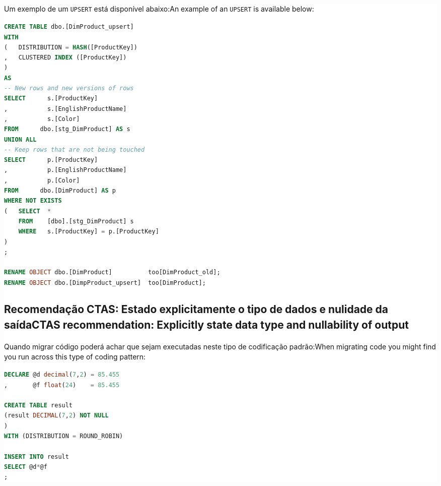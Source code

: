 <span data-ttu-id="f1943-156">Um exemplo de um `UPSERT` está disponível abaixo:</span><span class="sxs-lookup"><span data-stu-id="f1943-156">An example of an `UPSERT` is available below:</span></span>

```sql
CREATE TABLE dbo.[DimProduct_upsert]
WITH
(   DISTRIBUTION = HASH([ProductKey])
,   CLUSTERED INDEX ([ProductKey])
)
AS
-- New rows and new versions of rows
SELECT      s.[ProductKey]
,           s.[EnglishProductName]
,           s.[Color]
FROM      dbo.[stg_DimProduct] AS s
UNION ALL  
-- Keep rows that are not being touched
SELECT      p.[ProductKey]
,           p.[EnglishProductName]
,           p.[Color]
FROM      dbo.[DimProduct] AS p
WHERE NOT EXISTS
(   SELECT  *
    FROM    [dbo].[stg_DimProduct] s
    WHERE   s.[ProductKey] = p.[ProductKey]
)
;

RENAME OBJECT dbo.[DimProduct]          too[DimProduct_old];
RENAME OBJECT dbo.[DimpProduct_upsert]  too[DimProduct];

```

## <a name="ctas-recommendation-explicitly-state-data-type-and-nullability-of-output"></a><span data-ttu-id="f1943-157">Recomendação CTAS: Estado explicitamente o tipo de dados e nulidade da saída</span><span class="sxs-lookup"><span data-stu-id="f1943-157">CTAS recommendation: Explicitly state data type and nullability of output</span></span>
<span data-ttu-id="f1943-158">Quando migrar código poderá achar que sejam executadas neste tipo de codificação padrão:</span><span class="sxs-lookup"><span data-stu-id="f1943-158">When migrating code you might find you run across this type of coding pattern:</span></span>

```sql
DECLARE @d decimal(7,2) = 85.455
,       @f float(24)    = 85.455

CREATE TABLE result
(result DECIMAL(7,2) NOT NULL
)
WITH (DISTRIBUTION = ROUND_ROBIN)

INSERT INTO result
SELECT @d*@f
;
```


[1]: media/sql-data-warehouse-develop-ctas/ctas-results.png
[development overview]: sql-data-warehouse-overview-develop.md
[Statistics]: ./sql-data-warehouse-tables-statistics.md
[CTAS]: https://msdn.microsoft.com/library/mt204041.aspx